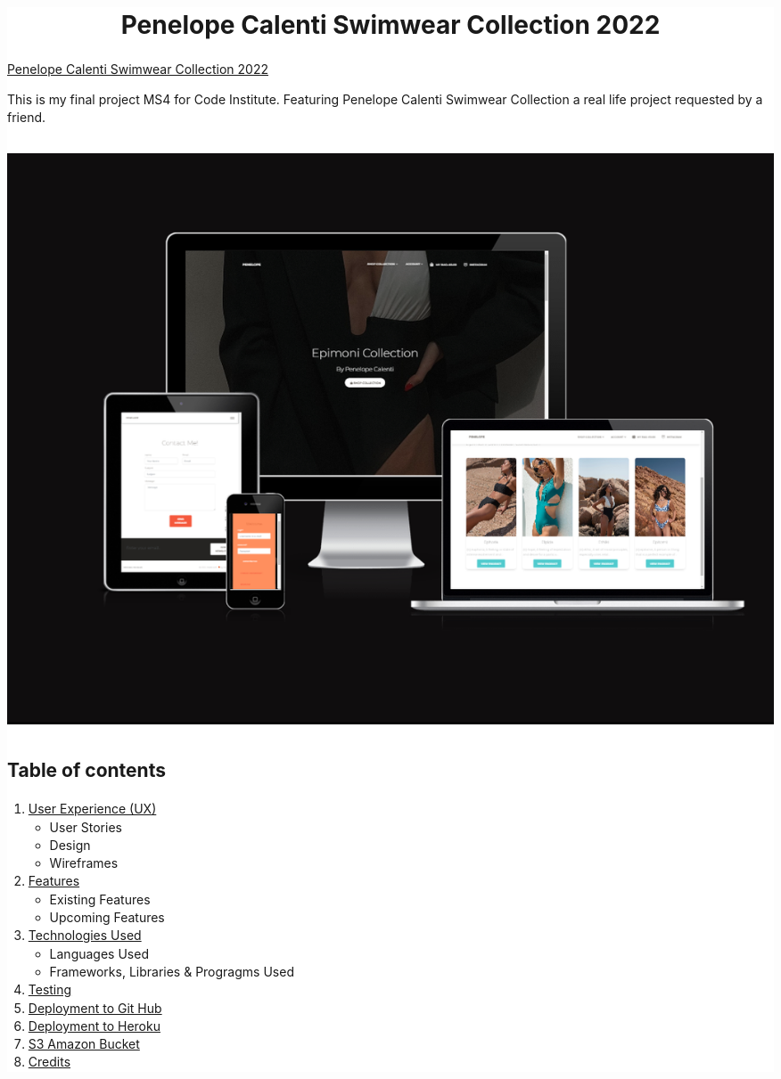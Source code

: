 <h1 align="center">Penelope Calenti Swimwear Collection 2022</h1>

[Penelope Calenti Swimwear Collection 2022]( https://penelope-c-epimoni.herokuapp.com/)

This is my final project MS4 for Code Institute. Featuring Penelope Calenti Swimwear Collection a real life project requested by a friend.


<h2 align="center"><img src="static/img/testing/responsiveimgweb.png" alt="screenshot taken from AmIresponsivesite showing the webpages responsiveness on a Laptop , Desktop and Mobile"></h2>


## Table of contents
1. [User Experience (UX)](#user-experience-ux)
    + User Stories
    + Design
    + Wireframes
2. [Features](#features) 
    + Existing Features
    + Upcoming Features
3. [Technologies Used](#technologies-used)
    + Languages Used
    + Frameworks, Libraries & Progragms Used
4. [Testing](#testing)
5. [Deployment to Git Hub](#deployment-to-github)
5. [Deployment to Heroku](#deployment-to-heroku)
5. [S3 Amazon Bucket](#aws-s3-bucket-creation)
6. [Credits](#credits)
